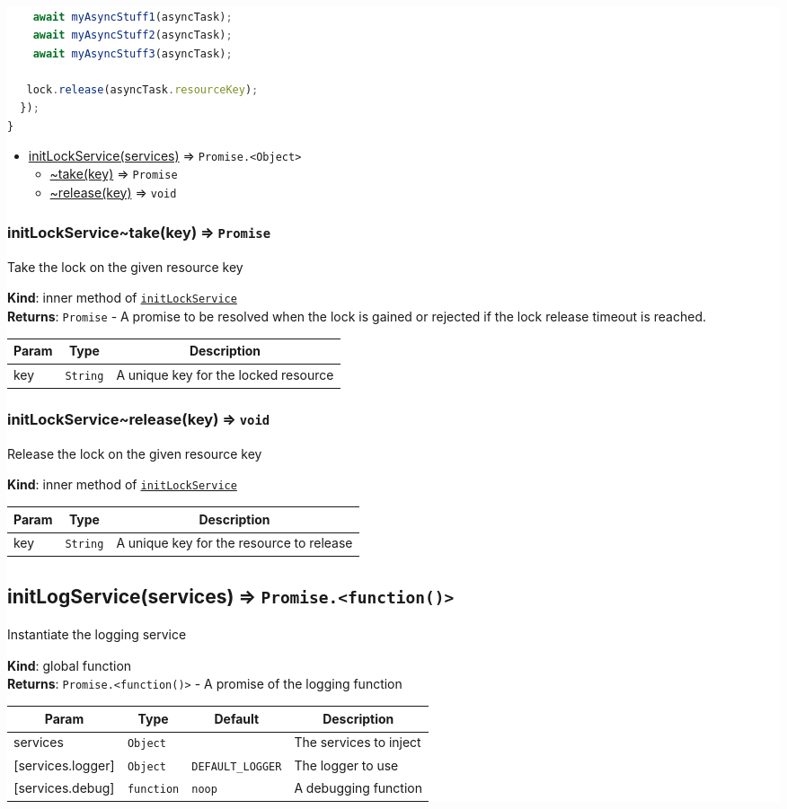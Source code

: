 ```js
    await myAsyncStuff1(asyncTask);
    await myAsyncStuff2(asyncTask);
    await myAsyncStuff3(asyncTask);

   lock.release(asyncTask.resourceKey);
  });
}
```

* [initLockService(services)](#initLockService) ⇒ <code>Promise.&lt;Object&gt;</code>
    * [~take(key)](#initLockService..take) ⇒ <code>Promise</code>
    * [~release(key)](#initLockService..release) ⇒ <code>void</code>

<a name="initLockService..take"></a>

### initLockService~take(key) ⇒ <code>Promise</code>
Take the lock on the given resource key

**Kind**: inner method of [<code>initLockService</code>](#initLockService)  
**Returns**: <code>Promise</code> - A promise to be resolved when the lock
 is gained or rejected if the lock release
 timeout is reached.  

| Param | Type | Description |
| --- | --- | --- |
| key | <code>String</code> | A unique key for the locked resource |

<a name="initLockService..release"></a>

### initLockService~release(key) ⇒ <code>void</code>
Release the lock on the given resource key

**Kind**: inner method of [<code>initLockService</code>](#initLockService)  

| Param | Type | Description |
| --- | --- | --- |
| key | <code>String</code> | A unique key for the resource to release |

<a name="initLogService"></a>

## initLogService(services) ⇒ <code>Promise.&lt;function()&gt;</code>
Instantiate the logging service

**Kind**: global function  
**Returns**: <code>Promise.&lt;function()&gt;</code> - A promise of the logging function  

| Param | Type | Default | Description |
| --- | --- | --- | --- |
| services | <code>Object</code> |  | The services to inject |
| [services.logger] | <code>Object</code> | <code>DEFAULT_LOGGER</code> | The logger to use |
| [services.debug] | <code>function</code> | <code>noop</code> | A debugging function |


[//]: # ( )
[//]: # (This file is automatically generated by a `metapak`)
[//]: # (module. Do not change it  except between the)
[//]: # (`content:start/end` flags, your changes would)
[//]: # (be overridden.)
[//]: # ( )
[//]: # (::contents:start)
[//]: # (::contents:end)